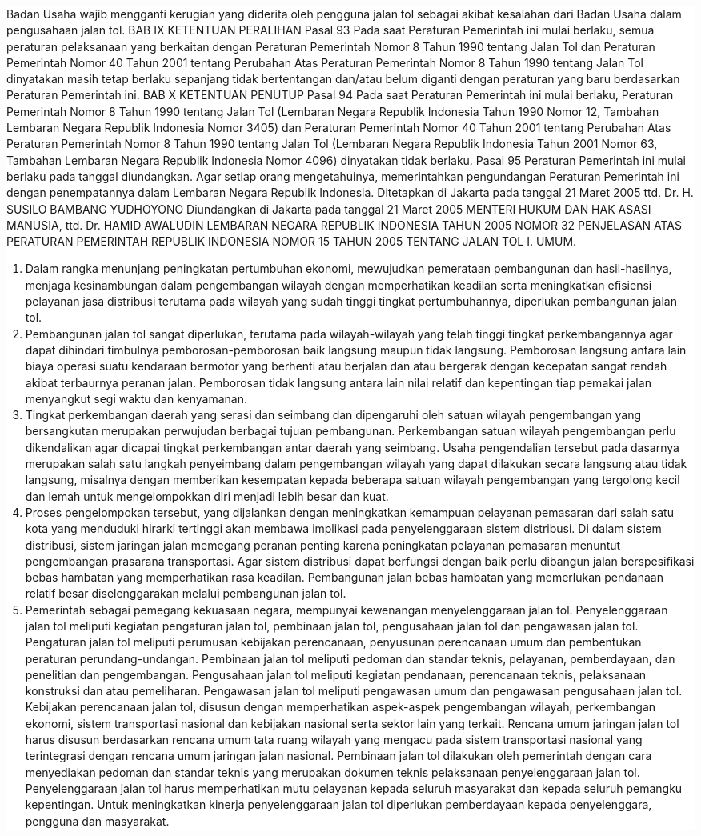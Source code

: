 Badan Usaha wajib mengganti kerugian yang diderita oleh pengguna jalan tol sebagai akibat kesalahan dari Badan Usaha dalam pengusahaan jalan tol.
BAB IX KETENTUAN PERALIHAN
Pasal 93
Pada saat Peraturan Pemerintah ini mulai berlaku, semua peraturan pelaksanaan yang berkaitan dengan Peraturan Pemerintah Nomor 8 Tahun 1990 tentang Jalan Tol dan Peraturan Pemerintah Nomor 40 Tahun 2001 tentang Perubahan Atas Peraturan Pemerintah Nomor 8 Tahun 1990 tentang Jalan Tol dinyatakan masih tetap berlaku sepanjang tidak bertentangan dan/atau belum diganti dengan peraturan yang baru berdasarkan Peraturan Pemerintah ini.
BAB X KETENTUAN PENUTUP
Pasal 94
Pada saat Peraturan Pemerintah ini mulai berlaku, Peraturan Pemerintah Nomor 8 Tahun 1990 tentang Jalan Tol (Lembaran Negara Republik Indonesia Tahun 1990 Nomor 12, Tambahan Lembaran Negara Republik Indonesia Nomor 3405) dan Peraturan Pemerintah Nomor 40 Tahun 2001 tentang Perubahan Atas Peraturan Pemerintah Nomor 8 Tahun 1990 tentang Jalan Tol (Lembaran Negara Republik Indonesia Tahun 2001 Nomor 63, Tambahan Lembaran Negara Republik Indonesia Nomor 4096) dinyatakan tidak berlaku.
Pasal 95
Peraturan Pemerintah ini mulai berlaku pada tanggal diundangkan.
Agar setiap orang mengetahuinya, memerintahkan pengundangan Peraturan Pemerintah ini dengan penempatannya dalam Lembaran Negara Republik Indonesia. Ditetapkan di Jakarta pada tanggal 21 Maret 2005 ttd. Dr. H. SUSILO BAMBANG YUDHOYONO Diundangkan di Jakarta pada tanggal 21 Maret 2005 MENTERI HUKUM DAN HAK ASASI MANUSIA, ttd. Dr. HAMID AWALUDIN LEMBARAN NEGARA REPUBLIK INDONESIA TAHUN 2005 NOMOR 32 PENJELASAN ATAS PERATURAN PEMERINTAH REPUBLIK INDONESIA NOMOR 15 TAHUN 2005 TENTANG JALAN TOL I. UMUM.
1. Dalam rangka menunjang peningkatan pertumbuhan ekonomi, mewujudkan pemerataan pembangunan dan hasil-hasilnya, menjaga kesinambungan dalam pengembangan wilayah dengan memperhatikan keadilan serta meningkatkan efisiensi pelayanan jasa distribusi terutama pada wilayah yang sudah tinggi tingkat pertumbuhannya, diperlukan pembangunan jalan tol.
2. Pembangunan jalan tol sangat diperlukan, terutama pada wilayah-wilayah yang telah tinggi tingkat perkembangannya agar dapat dihindari timbulnya pemborosan-pemborosan baik langsung maupun tidak langsung. Pemborosan langsung antara lain biaya operasi suatu kendaraan bermotor yang berhenti atau berjalan dan atau bergerak dengan kecepatan sangat rendah akibat terbaurnya peranan jalan. Pemborosan tidak langsung antara lain nilai relatif dan kepentingan tiap pemakai jalan menyangkut segi waktu dan kenyamanan.
3. Tingkat perkembangan daerah yang serasi dan seimbang dan dipengaruhi oleh satuan wilayah pengembangan yang bersangkutan merupakan perwujudan berbagai tujuan pembangunan. Perkembangan satuan wilayah pengembangan perlu dikendalikan agar dicapai tingkat perkembangan antar daerah yang seimbang. Usaha pengendalian tersebut pada dasarnya merupakan salah satu langkah penyeimbang dalam pengembangan wilayah yang dapat dilakukan secara langsung atau tidak langsung, misalnya dengan memberikan kesempatan kepada beberapa satuan wilayah pengembangan yang tergolong kecil dan lemah untuk mengelompokkan diri menjadi lebih besar dan kuat.
4. Proses pengelompokan tersebut, yang dijalankan dengan meningkatkan kemampuan pelayanan pemasaran dari salah satu kota yang menduduki hirarki tertinggi akan membawa implikasi pada penyelenggaraan sistem distribusi. Di dalam sistem distribusi, sistem jaringan jalan memegang peranan penting karena peningkatan pelayanan pemasaran menuntut pengembangan prasarana transportasi. Agar sistem distribusi dapat berfungsi dengan baik perlu dibangun jalan berspesifikasi bebas hambatan yang memperhatikan rasa keadilan. Pembangunan jalan bebas hambatan yang memerlukan pendanaan relatif besar diselenggarakan melalui pembangunan jalan tol.
5. Pemerintah sebagai pemegang kekuasaan negara, mempunyai kewenangan menyelenggaraan jalan tol. Penyelenggaraan jalan tol meliputi kegiatan pengaturan jalan tol, pembinaan jalan tol, pengusahaan jalan tol dan pengawasan jalan tol. Pengaturan jalan tol meliputi perumusan kebijakan perencanaan, penyusunan perencanaan umum dan pembentukan peraturan perundang-undangan. Pembinaan jalan tol meliputi pedoman dan standar teknis, pelayanan, pemberdayaan, dan penelitian dan pengembangan. Pengusahaan jalan tol meliputi kegiatan pendanaan, perencanaan teknis, pelaksanaan konstruksi dan atau pemeliharan. Pengawasan jalan tol meliputi pengawasan umum dan pengawasan pengusahaan jalan tol. Kebijakan perencanaan jalan tol, disusun dengan memperhatikan aspek-aspek pengembangan wilayah, perkembangan ekonomi, sistem transportasi nasional dan kebijakan nasional serta sektor lain yang terkait. Rencana umum jaringan jalan tol harus disusun berdasarkan rencana umum tata ruang wilayah yang mengacu pada sistem transportasi nasional yang terintegrasi dengan rencana umum jaringan jalan nasional. Pembinaan jalan tol dilakukan oleh pemerintah dengan cara menyediakan pedoman dan standar teknis yang merupakan dokumen teknis pelaksanaan penyelenggaraan jalan tol. Penyelenggaraan jalan tol harus memperhatikan mutu pelayanan kepada seluruh masyarakat dan kepada seluruh pemangku kepentingan. Untuk meningkatkan kinerja penyelenggaraan jalan tol diperlukan pemberdayaan kepada penyelenggara, pengguna dan masyarakat.